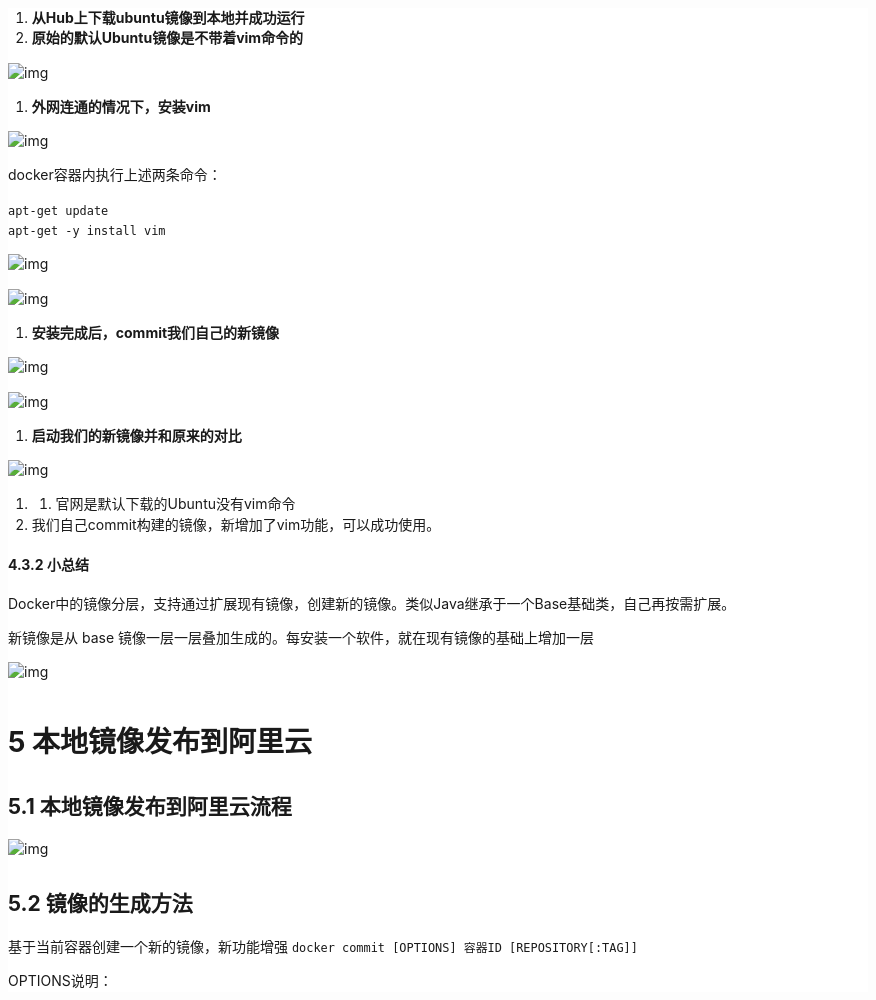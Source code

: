 1. **从Hub上下载ubuntu镜像到本地并成功运行**
2. **原始的默认Ubuntu镜像是不带着vim命令的**

![img](https://vscodepic.oss-cn-beijing.aliyuncs.com/blog/1658139528237-90855992-8e34-4d7b-bfb5-ce29b0ac411f.png)

1. **外网连通的情况下，安装vim**

![img](https://vscodepic.oss-cn-beijing.aliyuncs.com/blog/1658139546512-e54ea2c6-cf8e-4782-915a-b0c59fb0c5dc.png)

docker容器内执行上述两条命令：

```
apt-get update
apt-get -y install vim
```

![img](https://vscodepic.oss-cn-beijing.aliyuncs.com/blog/1658139552106-4c75c757-2789-4b36-9162-d435e5278456.png)

![img](https://vscodepic.oss-cn-beijing.aliyuncs.com/blog/1658139557574-59af7f26-86c4-4af9-bba7-650897d6ff82.png)

1. **安装完成后，commit我们自己的新镜像**

![img](https://vscodepic.oss-cn-beijing.aliyuncs.com/blog/1658139596868-4312899d-c9dd-4a45-9b34-8a075d61116c.png)

![img](https://vscodepic.oss-cn-beijing.aliyuncs.com/blog/1658139602000-6bb1bb7f-a2f8-4bad-8d03-ff1f147da555.png)

1. **启动我们的新镜像并和原来的对比**

![img](https://vscodepic.oss-cn-beijing.aliyuncs.com/blog/1658139612305-4d9e9f72-1e44-4988-8ef3-255090cd1b82.png)

1. 1. 官网是默认下载的Ubuntu没有vim命令
2. 我们自己commit构建的镜像，新增加了vim功能，可以成功使用。

#### 4.3.2 小总结

Docker中的镜像分层，支持通过扩展现有镜像，创建新的镜像。类似Java继承于一个Base基础类，自己再按需扩展。

新镜像是从 base 镜像一层一层叠加生成的。每安装一个软件，就在现有镜像的基础上增加一层

![img](https://vscodepic.oss-cn-beijing.aliyuncs.com/blog/1658139701434-5322591f-b716-4232-8f3c-9420ba706072.png)

# 5 本地镜像发布到阿里云

## 5.1 本地镜像发布到阿里云流程

![img](https://vscodepic.oss-cn-beijing.aliyuncs.com/blog/1658139786698-1f881901-f53d-482d-8198-5c71a779db6f.png)

## 5.2 镜像的生成方法

基于当前容器创建一个新的镜像，新功能增强 `docker commit [OPTIONS] 容器ID [REPOSITORY[:TAG]]`

OPTIONS说明：
